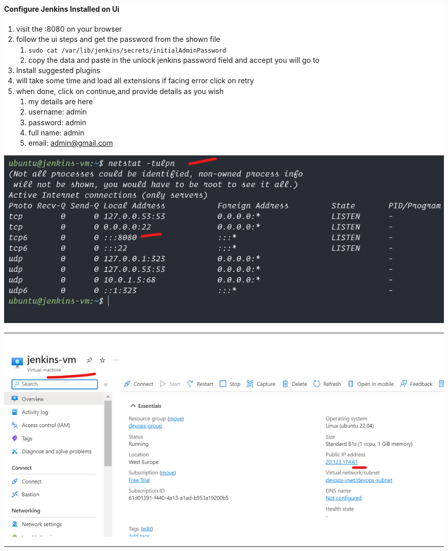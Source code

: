 

#### Configure Jenkins Installed on Ui

1. visit the <jenkins-vm-ip>:8080 on your browser
2. follow the ui steps and get the password from the shown file
   1. `sudo cat /var/lib/jenkins/secrets/initialAdminPassword`
   2. copy the data and paste in the unlock jenkins password field and accept you will go to 
3. Install suggested plugins
4. will take some time and load all extensions if facing error click on retry
5. when done, click on continue,and provide details as you wish
   1. my details are here
   2. username: admin
   3. password: admin
   4. full name: admin
   5. email: admin@gmail.com

![](img/jenkins-31.png)
<hr>
  
![](img/jenkins-32.png)
<hr>
  